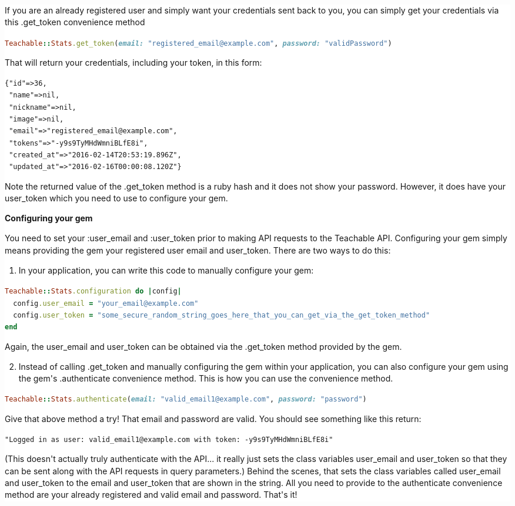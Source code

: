 If you are an already registered user and simply want your credentials sent back to you, you can simply get your credentials via this .get_token convenience method

```ruby
Teachable::Stats.get_token(email: "registered_email@example.com", password: "validPassword")
```

That will return your credentials, including your token, in this form:

```
{"id"=>36,
 "name"=>nil,
 "nickname"=>nil,
 "image"=>nil,
 "email"=>"registered_email@example.com",
 "tokens"=>"-y9s9TyMHdWmniBLfE8i",
 "created_at"=>"2016-02-14T20:53:19.896Z",
 "updated_at"=>"2016-02-16T00:00:08.120Z"}
```

Note the returned value of the .get_token method is a ruby hash and it does not show your password. However, it does have your user_token which you need to use to configure your gem.

**Configuring your gem**

You need to set your :user_email and :user_token prior to making API requests to the Teachable API. Configuring your gem simply means providing the gem your registered user email and user_token. There are two ways to do this:

1. In your application, you can write this code to manually configure your gem:

  ```ruby
  Teachable::Stats.configuration do |config|
    config.user_email = "your_email@example.com"
    config.user_token = "some_secure_random_string_goes_here_that_you_can_get_via_the_get_token_method"
  end
  ```

  Again, the user_email and user_token can be obtained via the .get_token method provided by the gem.

2. Instead of calling .get_token and manually configuring the gem within your application, you can also configure your gem using the gem's .authenticate convenience method. This is how you can use the convenience method.

  ```ruby
  Teachable::Stats.authenticate(email: "valid_email1@example.com", password: "password")
  ```

  Give that above method a try! That email and password are valid. You should see something like this return:

  ```
  "Logged in as user: valid_email1@example.com with token: -y9s9TyMHdWmniBLfE8i"
  ```

  (This doesn't actually truly authenticate with the API... it really just sets the class variables user_email and user_token so that they can be sent along with the API requests in query parameters.) Behind the scenes, that sets the class variables called user_email and user_token to the email and user_token that are shown in the string. All you need to provide to the authenticate convenience method are your already registered and valid email and password. That's it!
